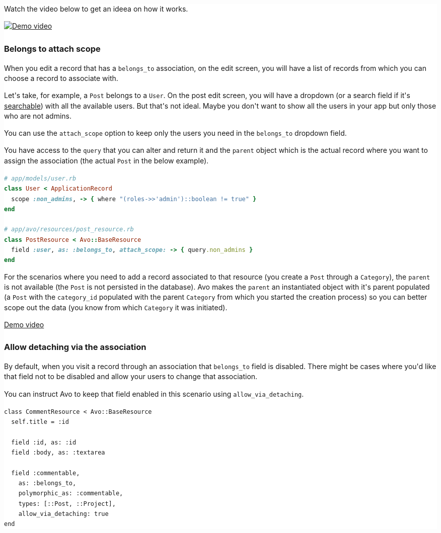 ```ruby
```

Watch the video below to get an ideea on how it works.

[![Demo video](https://img.youtube.com/vi/KLI_sVTPX-Q/0.jpg)](https://youtu.be/KLI_sVTPX-Q)

### Belongs to attach scope

When you edit a record that has a `belongs_to` association, on the edit screen, you will have a list of records from which you can choose a record to associate with.

Let's take, for example, a `Post` belongs to a `User`. On the post edit screen, you will have a dropdown (or a search field if it's [searchable](#searchable-belongs-to)) with all the available users. But that's not ideal. Maybe you don't want to show all the users in your app but only those who are not admins.

You can use the `attach_scope` option to keep only the users you need in the `belongs_to` dropdown field.

You have access to the `query` that you can alter and return it and the `parent` object which is the actual record where you want to assign the association (the actual `Post` in the below example).

```ruby
# app/models/user.rb
class User < ApplicationRecord
  scope :non_admins, -> { where "(roles->>'admin')::boolean != true" }
end

# app/avo/resources/post_resource.rb
class PostResource < Avo::BaseResource
  field :user, as: :belongs_to, attach_scope: -> { query.non_admins }
end
```

For the scenarios where you need to add a record associated to that resource (you create a `Post` through a `Category`), the `parent` is not available (the `Post` is not persisted in the database). Avo makes the `parent` an instantiated object with it's parent populated (a `Post` with the `category_id` populated with the parent `Category` from which you started the creation process) so you can better scope out the data (you know from which `Category` it was initiated).

<div class="space-x-2 mt-2">
  <a href="https://youtu.be/Eex8CiinQZ8?t=6" target="_blank" class="rounded bg-green-600 hover:bg-green-500 text-white no-underline px-2 py-1 inline leading-none mt-2">
    Demo video
  </a>
</div>

### Allow detaching via the association

By default, when you visit a record through an association that `belongs_to` field is disabled. There might be cases where you'd like that field not to be disabled and allow your users to change that association.

You can instruct Avo to keep that field enabled in this scenario using `allow_via_detaching`.

```ruby{11}
class CommentResource < Avo::BaseResource
  self.title = :id

  field :id, as: :id
  field :body, as: :textarea

  field :commentable,
    as: :belongs_to,
    polymorphic_as: :commentable,
    types: [::Post, ::Project],
    allow_via_detaching: true
end
```